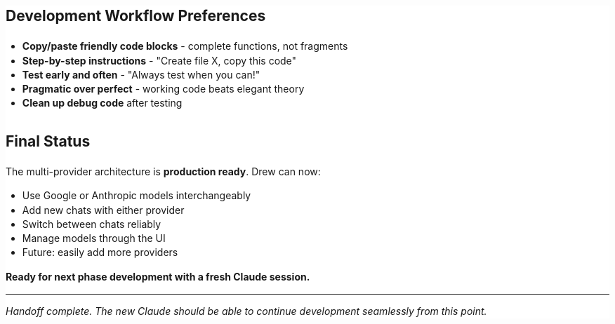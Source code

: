 ## Development Workflow Preferences
- **Copy/paste friendly code blocks** - complete functions, not fragments
- **Step-by-step instructions** - "Create file X, copy this code"
- **Test early and often** - "Always test when you can!"
- **Pragmatic over perfect** - working code beats elegant theory
- **Clean up debug code** after testing

## Final Status
The multi-provider architecture is **production ready**. Drew can now:
- Use Google or Anthropic models interchangeably
- Add new chats with either provider
- Switch between chats reliably
- Manage models through the UI
- Future: easily add more providers

**Ready for next phase development with a fresh Claude session.**

---
*Handoff complete. The new Claude should be able to continue development seamlessly from this point.*